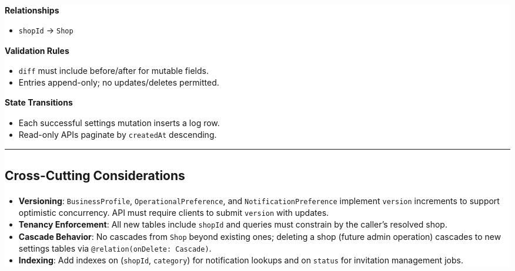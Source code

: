 **Relationships**
- `shopId` → `Shop`

**Validation Rules**
- `diff` must include before/after for mutable fields.
- Entries append-only; no updates/deletes permitted.

**State Transitions**
- Each successful settings mutation inserts a log row.
- Read-only APIs paginate by `createdAt` descending.

---

## Cross-Cutting Considerations
- **Versioning**: `BusinessProfile`, `OperationalPreference`, and `NotificationPreference` implement `version` increments to support optimistic concurrency. API must require clients to submit `version` with updates.
- **Tenancy Enforcement**: All new tables include `shopId` and queries must constrain by the caller’s resolved shop.
- **Cascade Behavior**: No cascades from `Shop` beyond existing ones; deleting a shop (future admin operation) cascades to new settings tables via `@relation(onDelete: Cascade)`.
- **Indexing**: Add indexes on (`shopId`, `category`) for notification lookups and on `status` for invitation management jobs.
